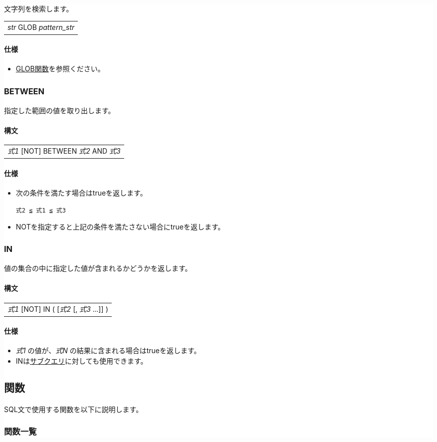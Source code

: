 文字列を検索します。

|      |
|-------|
| *str* GLOB *pattern_str* |

#### 仕様

- [GLOB関数](#glob-1)を参照ください。

<a id="op_between"></a>
### BETWEEN

指定した範囲の値を取り出します。

#### 構文

|                                   |
|-----------------------------------|
| *式1* \[NOT\] BETWEEN *式2* AND *式3* |

#### 仕様

- 次の条件を満たす場合はtrueを返します。

  ``` example
  式2 ≦ 式1 ≦ 式3
  ```

- NOTを指定すると上記の条件を満たさない場合にtrueを返します。

<a id="op_in"></a>
### IN

値の集合の中に指定した値が含まれるかどうかを返します。

#### 構文

|                                   |
|-----------------------------------|
| *式1* \[NOT\] IN ( [*式2* \[, *式3* ...\]] ) |

#### 仕様

- *式1* の値が、*式N* の結果に含まれる場合はtrueを返します。
- INは[サブクエリ](#in_sub_query)に対しても使用できます。


<a id="label_function"></a>
## 関数

SQL文で使用する関数を以下に説明します。

### 関数一覧
